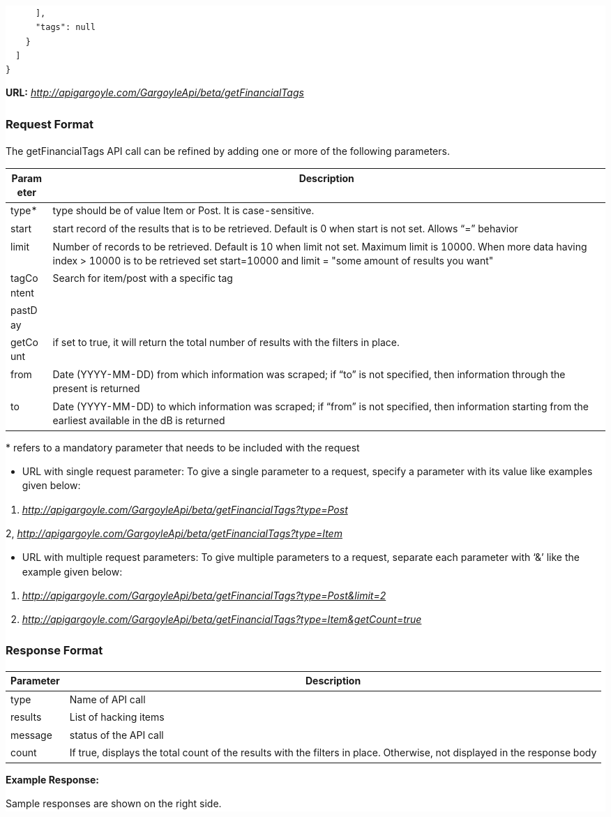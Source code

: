 ```http
      ],
      "tags": null
    }
  ]
}
```
**URL:** *http://apigargoyle.com/GargoyleApi/beta/getFinancialTags*
### Request Format
The getFinancialTags API call can be refined by adding one or more of the following parameters.

Parameter | Description
--------- | -----------
type* | type should be of value Item or Post. It is case-sensitive.
start | start record of the results that is to be retrieved. Default is 0 when start is not set. Allows “=” behavior
limit | Number of records to be retrieved. Default is 10 when limit not set. Maximum limit is 10000. When more data having index > 10000 is to be retrieved set start=10000 and limit = "some amount of results you want"
tagContent | Search for item/post with a specific tag
pastDay |
getCount | if set to true, it will return the total number of results with the filters in place.
from | Date (YYYY-MM-DD) from which information was scraped; if “to” is not specified, then information through the present is returned
to | Date (YYYY-MM-DD) to which information was scraped; if “from” is not specified, then information starting from the earliest available in the dB is returned

<aside class="notice">
* refers to a mandatory parameter that needs to be included with the request
</aside>

* URL with single request parameter: To give a single parameter to a request, specify a parameter with its value like examples given below:

1. *http://apigargoyle.com/GargoyleApi/beta/getFinancialTags?type=Post*

2, *http://apigargoyle.com/GargoyleApi/beta/getFinancialTags?type=Item*

* URL with multiple request parameters: To give multiple parameters to a request, separate each parameter with ‘&’ like the example given below:

1. *http://apigargoyle.com/GargoyleApi/beta/getFinancialTags?type=Post&limit=2*

2. *http://apigargoyle.com/GargoyleApi/beta/getFinancialTags?type=Item&getCount=true*

### Response Format

Parameter | Description
--------- | -----------
type | Name of API call
results | List of hacking items
message | status of the API call
count | If true, displays the total count of the results with the filters in place. Otherwise, not displayed in the response body

**Example Response:**

Sample responses are shown on the right side.

